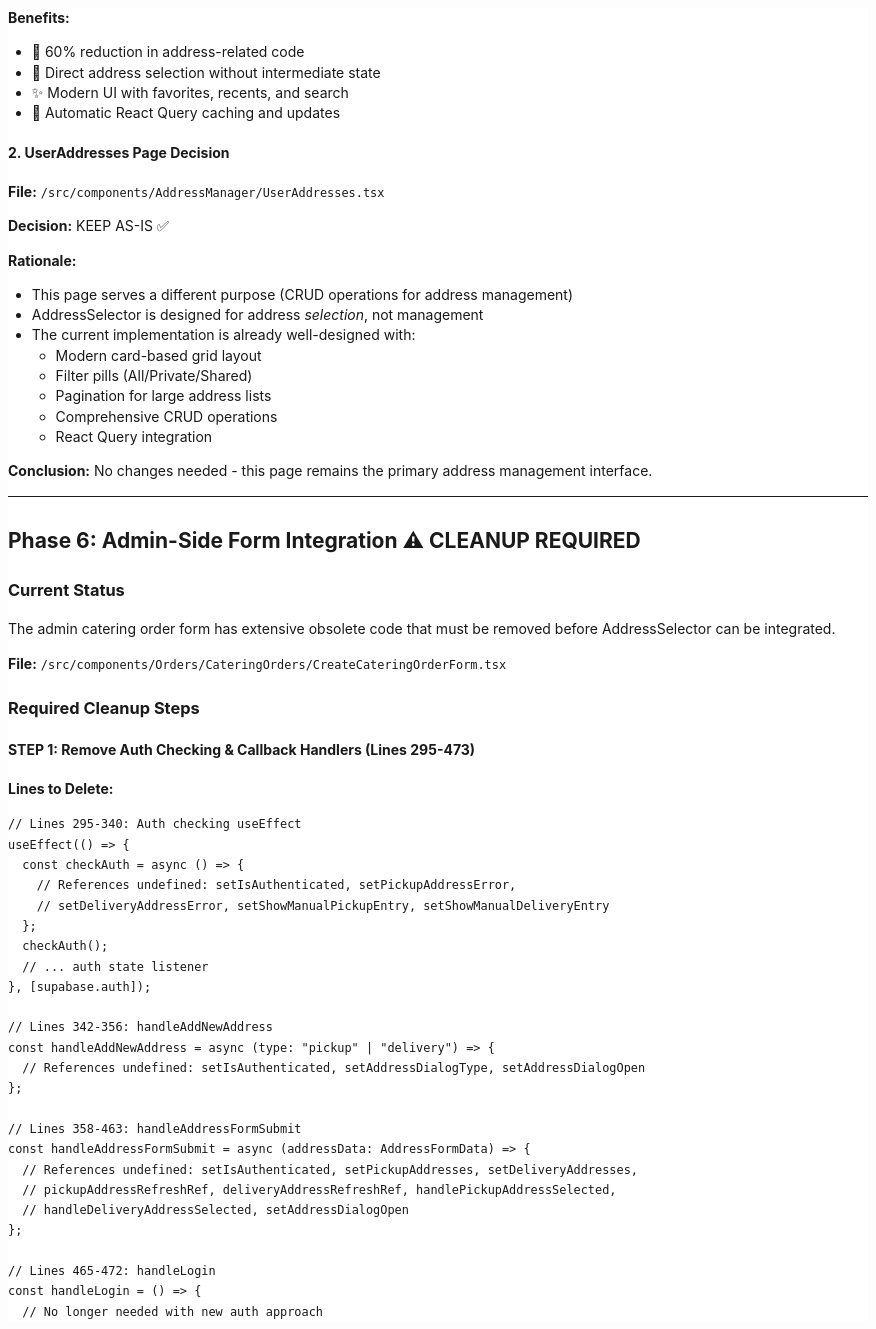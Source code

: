 **Benefits:**
- 🎯 60% reduction in address-related code
- 🚀 Direct address selection without intermediate state
- ✨ Modern UI with favorites, recents, and search
- 🔄 Automatic React Query caching and updates

#### 2. UserAddresses Page Decision
**File:** `/src/components/AddressManager/UserAddresses.tsx`

**Decision:** KEEP AS-IS ✅

**Rationale:**
- This page serves a different purpose (CRUD operations for address management)
- AddressSelector is designed for address *selection*, not management
- The current implementation is already well-designed with:
  - Modern card-based grid layout
  - Filter pills (All/Private/Shared)
  - Pagination for large address lists
  - Comprehensive CRUD operations
  - React Query integration

**Conclusion:** No changes needed - this page remains the primary address management interface.

---

## Phase 6: Admin-Side Form Integration ⚠️ CLEANUP REQUIRED

### Current Status

The admin catering order form has extensive obsolete code that must be removed before AddressSelector can be integrated.

**File:** `/src/components/Orders/CateringOrders/CreateCateringOrderForm.tsx`

### Required Cleanup Steps

#### STEP 1: Remove Auth Checking & Callback Handlers (Lines 295-473)

**Lines to Delete:**
```tsx
// Lines 295-340: Auth checking useEffect
useEffect(() => {
  const checkAuth = async () => {
    // References undefined: setIsAuthenticated, setPickupAddressError,
    // setDeliveryAddressError, setShowManualPickupEntry, setShowManualDeliveryEntry
  };
  checkAuth();
  // ... auth state listener
}, [supabase.auth]);

// Lines 342-356: handleAddNewAddress
const handleAddNewAddress = async (type: "pickup" | "delivery") => {
  // References undefined: setIsAuthenticated, setAddressDialogType, setAddressDialogOpen
};

// Lines 358-463: handleAddressFormSubmit
const handleAddressFormSubmit = async (addressData: AddressFormData) => {
  // References undefined: setIsAuthenticated, setPickupAddresses, setDeliveryAddresses,
  // pickupAddressRefreshRef, deliveryAddressRefreshRef, handlePickupAddressSelected,
  // handleDeliveryAddressSelected, setAddressDialogOpen
};

// Lines 465-472: handleLogin
const handleLogin = () => {
  // No longer needed with new auth approach
```